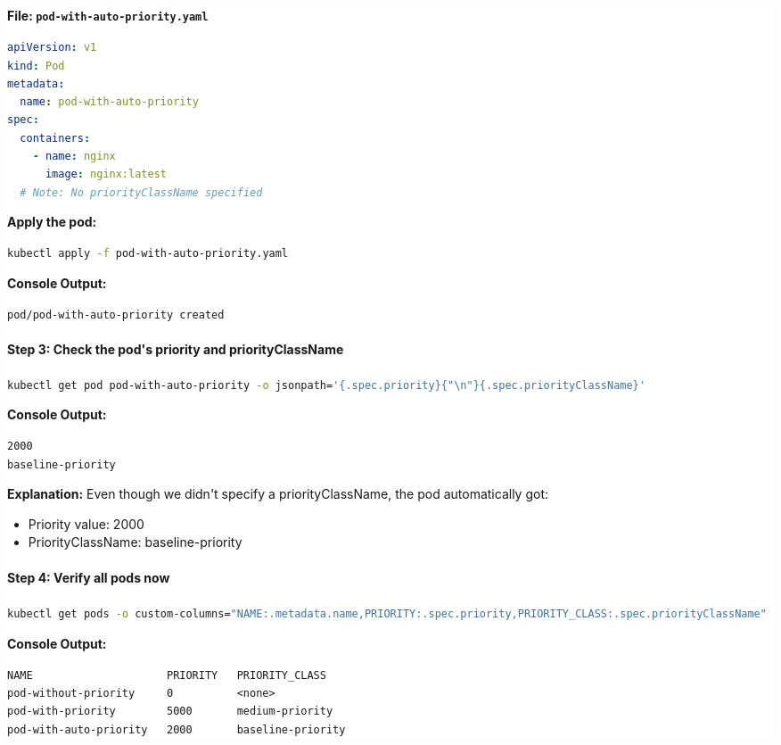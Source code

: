 **File: `pod-with-auto-priority.yaml`**

```yaml
apiVersion: v1
kind: Pod
metadata:
  name: pod-with-auto-priority
spec:
  containers:
    - name: nginx
      image: nginx:latest
  # Note: No priorityClassName specified
```

**Apply the pod:**

```bash
kubectl apply -f pod-with-auto-priority.yaml
```

**Console Output:**

```
pod/pod-with-auto-priority created
```

#### Step 3: Check the pod's priority and priorityClassName

```bash
kubectl get pod pod-with-auto-priority -o jsonpath='{.spec.priority}{"\n"}{.spec.priorityClassName}'
```

**Console Output:**

```
2000
baseline-priority
```

**Explanation:** Even though we didn't specify a priorityClassName, the pod automatically got:

- Priority value: 2000
- PriorityClassName: baseline-priority

#### Step 4: Verify all pods now

```bash
kubectl get pods -o custom-columns="NAME:.metadata.name,PRIORITY:.spec.priority,PRIORITY_CLASS:.spec.priorityClassName"
```

**Console Output:**

```
NAME                     PRIORITY   PRIORITY_CLASS
pod-without-priority     0          <none>
pod-with-priority        5000       medium-priority
pod-with-auto-priority   2000       baseline-priority
```
